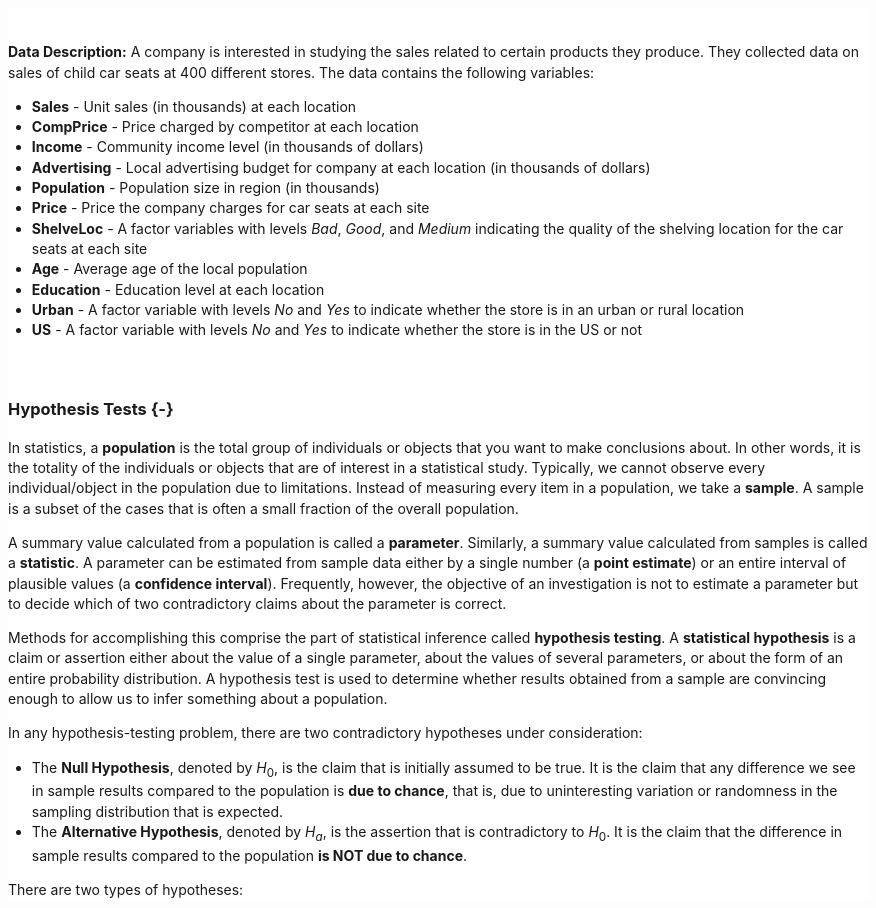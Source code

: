&nbsp;

**Data Description:** A company is interested in studying the sales related to certain products they produce. They collected data on sales of child car seats at 400 different stores. The data contains the following variables:

* **Sales** - Unit sales (in thousands) at each location
* **CompPrice** - Price charged by competitor at each location
* **Income** - Community income level (in thousands of dollars)
* **Advertising** - Local advertising budget for company at each location (in thousands of dollars)
* **Population** - Population size in region (in thousands)
* **Price** - Price the company charges for car seats at each site
* **ShelveLoc** - A factor variables with levels _Bad_, _Good_, and _Medium_ indicating the quality of the shelving location for the car seats at each site
* **Age** - Average age of the local population
* **Education** - Education level at each location
* **Urban** - A factor variable with levels _No_ and _Yes_ to indicate whether the store is in an urban or rural location
* **US** - A factor variable with levels _No_ and _Yes_ to indicate whether the store is in the US or not

&nbsp;

### Hypothesis Tests {-}


In statistics, a **population** is the total group of individuals or objects that you want to make conclusions about. In other words, it is the totality of the individuals or objects that are of interest in a statistical study. Typically, we cannot observe every individual/object in the population due to limitations. Instead of measuring every item in a population, we take a **sample**. A sample is a subset of the cases that is often a small fraction of the overall population.

A summary value calculated from a population is called a **parameter**. Similarly, a summary value calculated from samples is called a **statistic**. A parameter can be estimated from sample data either by a single number (a **point estimate**) or an entire interval of plausible values (a **confidence interval**). Frequently, however, the objective of an investigation is not to estimate a parameter but to decide which of two contradictory claims about the parameter is correct.

Methods for accomplishing this comprise the part of statistical inference called **hypothesis testing**. A **statistical hypothesis** is a claim or assertion either about the value of a single parameter, about the values of several parameters, or about the form of an entire probability distribution. A hypothesis test is used to determine whether results obtained from a sample are convincing enough to allow us to infer something about a population.

In any hypothesis-testing problem, there are two contradictory hypotheses under consideration:

* The **Null Hypothesis**, denoted by $H_0$, is the claim that is initially assumed to be true. It is the claim that any difference we see in sample results compared to the population is **due to chance**, that is, due to uninteresting variation or randomness in the sampling distribution that is expected.
* The **Alternative Hypothesis**, denoted by $H_a$, is the assertion that is contradictory to $H_0$. It is the claim that the difference in sample results compared to the population **is NOT due to chance**.


There are two types of hypotheses:
